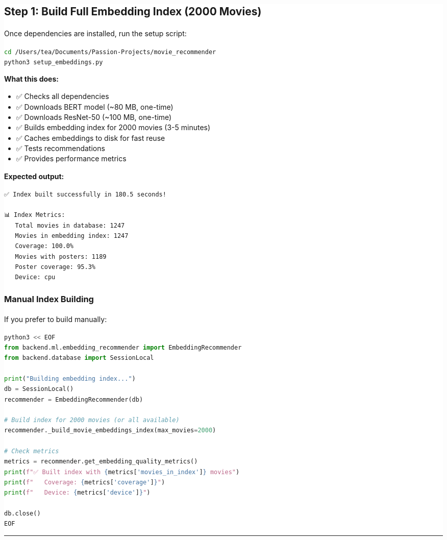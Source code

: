 
## Step 1: Build Full Embedding Index (2000 Movies)

Once dependencies are installed, run the setup script:

```bash
cd /Users/tea/Documents/Passion-Projects/movie_recommender
python3 setup_embeddings.py
```

**What this does:**
- ✅ Checks all dependencies
- ✅ Downloads BERT model (~80 MB, one-time)
- ✅ Downloads ResNet-50 (~100 MB, one-time)
- ✅ Builds embedding index for 2000 movies (3-5 minutes)
- ✅ Caches embeddings to disk for fast reuse
- ✅ Tests recommendations
- ✅ Provides performance metrics

**Expected output:**
```
✅ Index built successfully in 180.5 seconds!

📊 Index Metrics:
   Total movies in database: 1247
   Movies in embedding index: 1247
   Coverage: 100.0%
   Movies with posters: 1189
   Poster coverage: 95.3%
   Device: cpu
```

### Manual Index Building

If you prefer to build manually:

```python
python3 << EOF
from backend.ml.embedding_recommender import EmbeddingRecommender
from backend.database import SessionLocal

print("Building embedding index...")
db = SessionLocal()
recommender = EmbeddingRecommender(db)

# Build index for 2000 movies (or all available)
recommender._build_movie_embeddings_index(max_movies=2000)

# Check metrics
metrics = recommender.get_embedding_quality_metrics()
print(f"✅ Built index with {metrics['movies_in_index']} movies")
print(f"   Coverage: {metrics['coverage']}")
print(f"   Device: {metrics['device']}")

db.close()
EOF
```

---
